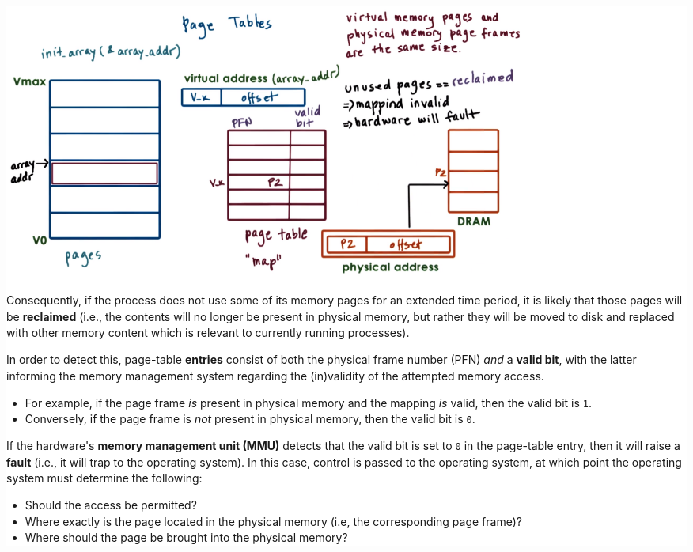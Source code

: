 <img src="./assets/P03L02-010.png" width="650">
</center>

Consequently, if the process does not use some of its memory pages for an extended time period, it is likely that those pages will be **reclaimed** (i.e., the contents will no longer be present in physical memory, but rather they will be moved to disk and replaced with other memory content which is relevant to currently running processes). 

In order to detect this, page-table **entries**  consist of both the physical frame number (PFN) *and* a **valid bit**, with the latter informing the memory management system regarding the (in)validity of the attempted memory access.
  * For example, if the page frame *is* present in physical memory and the mapping *is* valid, then the valid bit is `1`.
  * Conversely, if the page frame is *not* present in physical memory, then the valid bit is `0`.

If the hardware's **memory management unit (MMU)** detects that the valid bit is set to `0` in the page-table entry, then it will raise a **fault** (i.e., it will trap to the operating system). In this case, control is passed to the operating system, at which point the operating system must determine the following:
  * Should the access be permitted?
  * Where exactly is the page located in the physical memory (i.e, the corresponding page frame)?
  * Where should the page be brought into the physical memory?

<center>